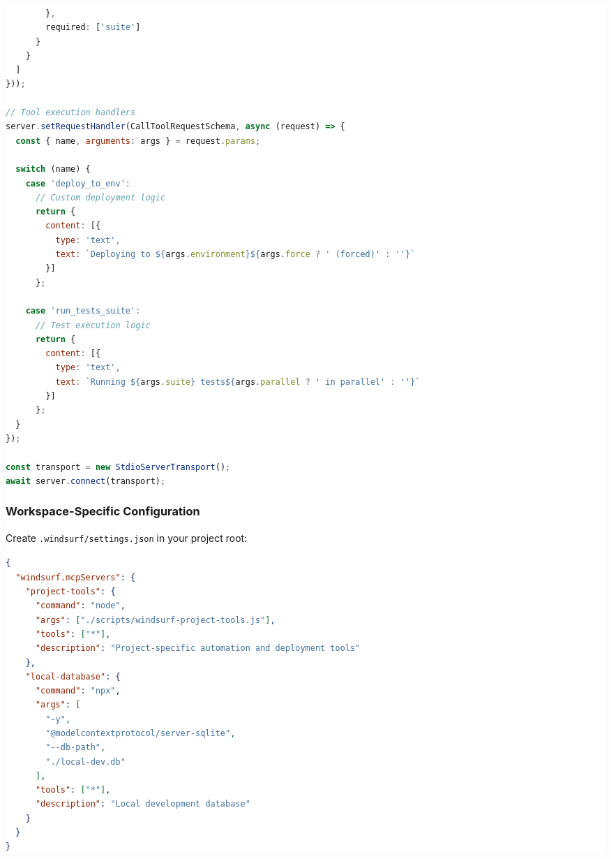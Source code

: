 ```javascript
        },
        required: ['suite']
      }
    }
  ]
}));

// Tool execution handlers
server.setRequestHandler(CallToolRequestSchema, async (request) => {
  const { name, arguments: args } = request.params;
  
  switch (name) {
    case 'deploy_to_env':
      // Custom deployment logic
      return {
        content: [{
          type: 'text',
          text: `Deploying to ${args.environment}${args.force ? ' (forced)' : ''}`
        }]
      };
    
    case 'run_tests_suite':
      // Test execution logic
      return {
        content: [{
          type: 'text',
          text: `Running ${args.suite} tests${args.parallel ? ' in parallel' : ''}`
        }]
      };
  }
});

const transport = new StdioServerTransport();
await server.connect(transport);
```

### Workspace-Specific Configuration
Create `.windsurf/settings.json` in your project root:

```json
{
  "windsurf.mcpServers": {
    "project-tools": {
      "command": "node",
      "args": ["./scripts/windsurf-project-tools.js"],
      "tools": ["*"],
      "description": "Project-specific automation and deployment tools"
    },
    "local-database": {
      "command": "npx",
      "args": [
        "-y",
        "@modelcontextprotocol/server-sqlite",
        "--db-path",
        "./local-dev.db"
      ],
      "tools": ["*"],
      "description": "Local development database"
    }
  }
}
```
